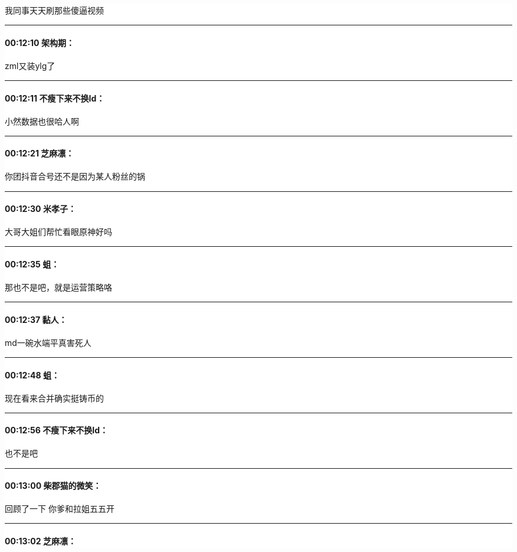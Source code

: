 我同事天天刷那些傻逼视频

*****

#### 00:12:10  架构期：

zml又装ylg了

*****

#### 00:12:11  不瘦下来不换Id：

小然数据也很哈人啊

*****

#### 00:12:21  芝麻凛：

你团抖音合号还不是因为某人粉丝的锅

*****

#### 00:12:30  米孝子：

大哥大姐们帮忙看眼原神好吗

*****

#### 00:12:35  蛆：

那也不是吧，就是运营策略咯

*****

#### 00:12:37  黏人：

md一碗水端平真害死人

*****

#### 00:12:48  蛆：

现在看来合并确实挺铸币的

*****

#### 00:12:56  不瘦下来不换Id：

也不是吧

*****

#### 00:13:00  柴郡猫的微笑：

回顾了一下 你爹和拉姐五五开

*****

#### 00:13:02  芝麻凛：
